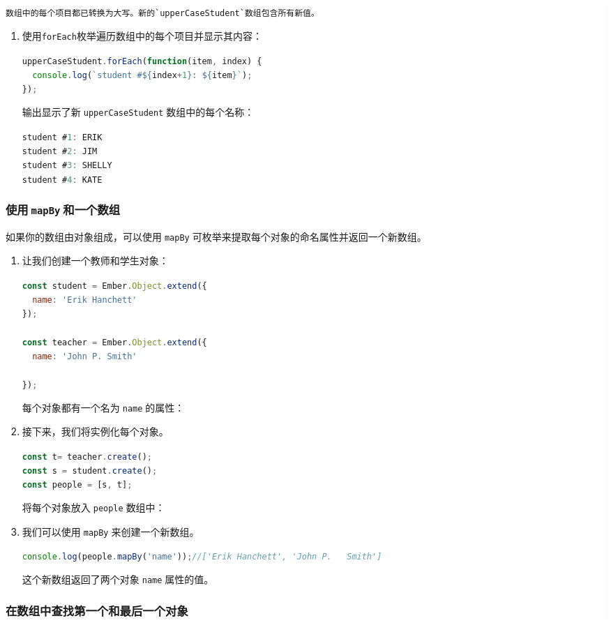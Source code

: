     数组中的每个项目都已转换为大写。新的`upperCaseStudent`数组包含所有新值。

1.  使用`forEach`枚举遍历数组中的每个项目并显示其内容：

    ```js
    upperCaseStudent.forEach(function(item, index) {
      console.log(`student #${index+1}: ${item}`);
    });
    ```

    输出显示了新 `upperCaseStudent` 数组中的每个名称：

    ```js
    student #1: ERIK
    student #2: JIM
    student #3: SHELLY
    student #4: KATE

    ```

### 使用 `mapBy` 和一个数组

如果你的数组由对象组成，可以使用 `mapBy` 可枚举来提取每个对象的命名属性并返回一个新数组。

1.  让我们创建一个教师和学生对象：

    ```js
    const student = Ember.Object.extend({
      name: 'Erik Hanchett'
    });

    const teacher = Ember.Object.extend({
      name: 'John P. Smith'

    });
    ```

    每个对象都有一个名为 `name` 的属性：

1.  接下来，我们将实例化每个对象。

    ```js
    const t= teacher.create();
    const s = student.create();
    const people = [s, t];
    ```

    将每个对象放入 `people` 数组中：

1.  我们可以使用 `mapBy` 来创建一个新数组。

    ```js
    console.log(people.mapBy('name'));//['Erik Hanchett', 'John P.   Smith']
    ```

    这个新数组返回了两个对象 `name` 属性的值。

### 在数组中查找第一个和最后一个对象
